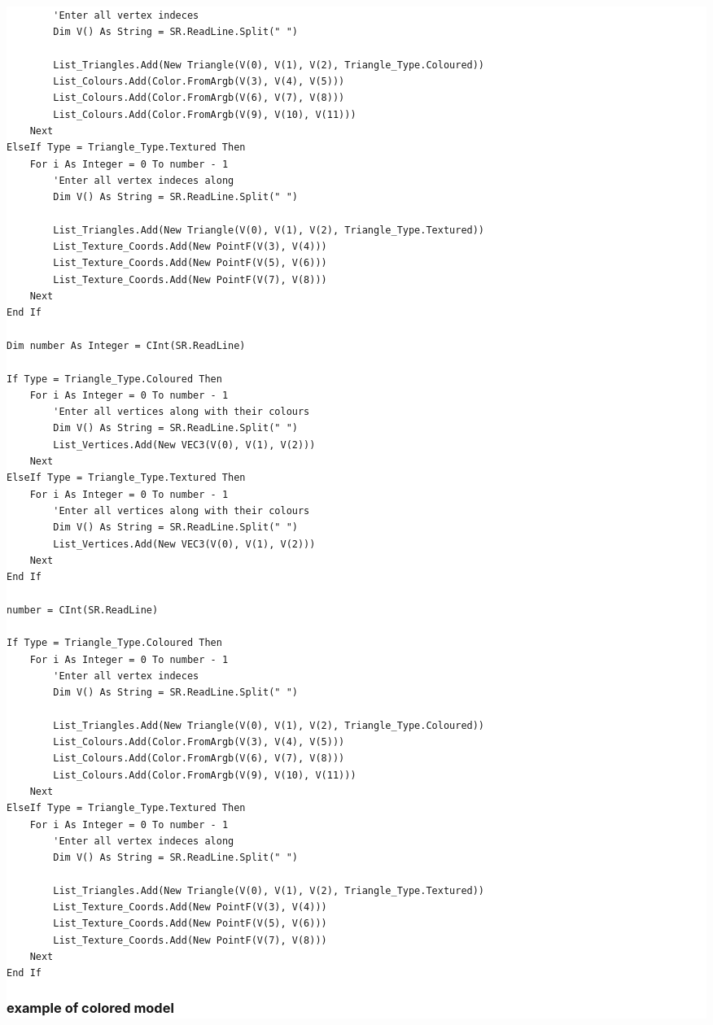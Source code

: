 ```
		'Enter all vertex indeces
		Dim V() As String = SR.ReadLine.Split(" ")

		List_Triangles.Add(New Triangle(V(0), V(1), V(2), Triangle_Type.Coloured))
		List_Colours.Add(Color.FromArgb(V(3), V(4), V(5)))
		List_Colours.Add(Color.FromArgb(V(6), V(7), V(8)))
		List_Colours.Add(Color.FromArgb(V(9), V(10), V(11)))
	Next
ElseIf Type = Triangle_Type.Textured Then
	For i As Integer = 0 To number - 1
		'Enter all vertex indeces along
		Dim V() As String = SR.ReadLine.Split(" ")

		List_Triangles.Add(New Triangle(V(0), V(1), V(2), Triangle_Type.Textured))
		List_Texture_Coords.Add(New PointF(V(3), V(4)))
		List_Texture_Coords.Add(New PointF(V(5), V(6)))
		List_Texture_Coords.Add(New PointF(V(7), V(8)))
	Next
End If

Dim number As Integer = CInt(SR.ReadLine)

If Type = Triangle_Type.Coloured Then
	For i As Integer = 0 To number - 1
		'Enter all vertices along with their colours
		Dim V() As String = SR.ReadLine.Split(" ")
		List_Vertices.Add(New VEC3(V(0), V(1), V(2)))
	Next
ElseIf Type = Triangle_Type.Textured Then
	For i As Integer = 0 To number - 1
		'Enter all vertices along with their colours
		Dim V() As String = SR.ReadLine.Split(" ")
		List_Vertices.Add(New VEC3(V(0), V(1), V(2)))
	Next
End If

number = CInt(SR.ReadLine)

If Type = Triangle_Type.Coloured Then
	For i As Integer = 0 To number - 1
		'Enter all vertex indeces
		Dim V() As String = SR.ReadLine.Split(" ")

		List_Triangles.Add(New Triangle(V(0), V(1), V(2), Triangle_Type.Coloured))
		List_Colours.Add(Color.FromArgb(V(3), V(4), V(5)))
		List_Colours.Add(Color.FromArgb(V(6), V(7), V(8)))
		List_Colours.Add(Color.FromArgb(V(9), V(10), V(11)))
	Next
ElseIf Type = Triangle_Type.Textured Then
	For i As Integer = 0 To number - 1
		'Enter all vertex indeces along
		Dim V() As String = SR.ReadLine.Split(" ")

		List_Triangles.Add(New Triangle(V(0), V(1), V(2), Triangle_Type.Textured))
		List_Texture_Coords.Add(New PointF(V(3), V(4)))
		List_Texture_Coords.Add(New PointF(V(5), V(6)))
		List_Texture_Coords.Add(New PointF(V(7), V(8)))
	Next
End If

```
### example of colored model
